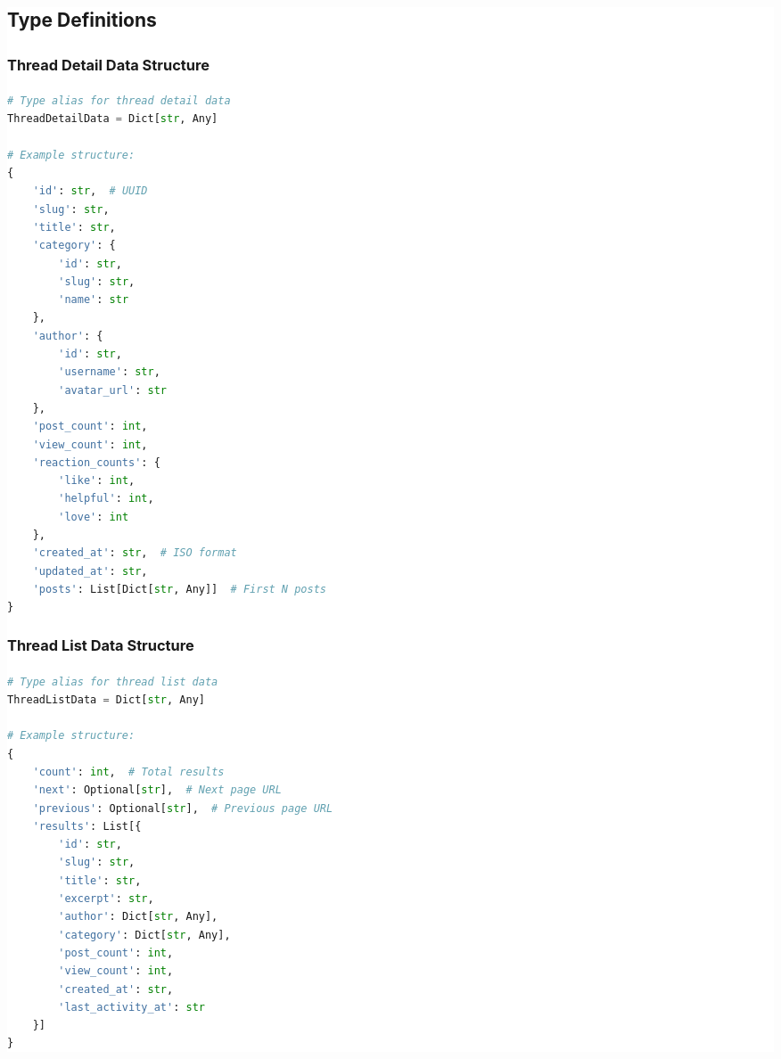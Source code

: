 
## Type Definitions

### Thread Detail Data Structure

```python
# Type alias for thread detail data
ThreadDetailData = Dict[str, Any]

# Example structure:
{
    'id': str,  # UUID
    'slug': str,
    'title': str,
    'category': {
        'id': str,
        'slug': str,
        'name': str
    },
    'author': {
        'id': str,
        'username': str,
        'avatar_url': str
    },
    'post_count': int,
    'view_count': int,
    'reaction_counts': {
        'like': int,
        'helpful': int,
        'love': int
    },
    'created_at': str,  # ISO format
    'updated_at': str,
    'posts': List[Dict[str, Any]]  # First N posts
}
```

### Thread List Data Structure

```python
# Type alias for thread list data
ThreadListData = Dict[str, Any]

# Example structure:
{
    'count': int,  # Total results
    'next': Optional[str],  # Next page URL
    'previous': Optional[str],  # Previous page URL
    'results': List[{
        'id': str,
        'slug': str,
        'title': str,
        'excerpt': str,
        'author': Dict[str, Any],
        'category': Dict[str, Any],
        'post_count': int,
        'view_count': int,
        'created_at': str,
        'last_activity_at': str
    }]
}
```

